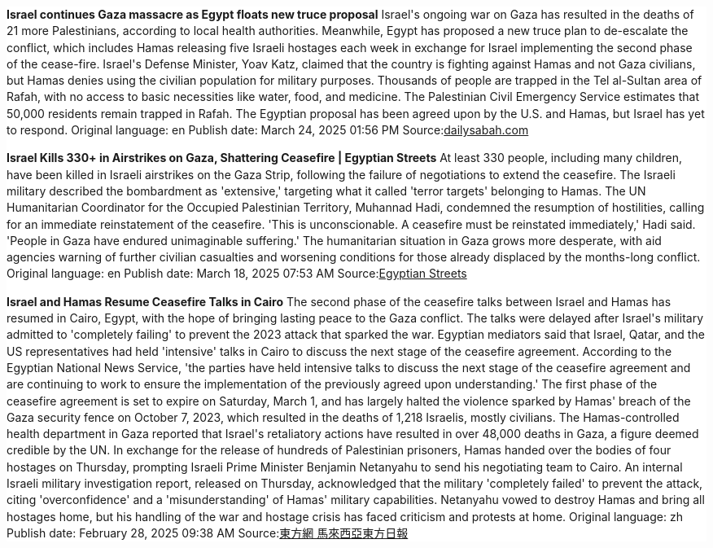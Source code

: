 **Israel continues Gaza massacre as Egypt floats new truce proposal**
Israel's ongoing war on Gaza has resulted in the deaths of 21 more Palestinians, according to local health authorities. Meanwhile, Egypt has proposed a new truce plan to de-escalate the conflict, which includes Hamas releasing five Israeli hostages each week in exchange for Israel implementing the second phase of the cease-fire. Israel's Defense Minister, Yoav Katz, claimed that the country is fighting against Hamas and not Gaza civilians, but Hamas denies using the civilian population for military purposes. Thousands of people are trapped in the Tel al-Sultan area of Rafah, with no access to basic necessities like water, food, and medicine. The Palestinian Civil Emergency Service estimates that 50,000 residents remain trapped in Rafah. The Egyptian proposal has been agreed upon by the U.S. and Hamas, but Israel has yet to respond.
Original language: en
Publish date: March 24, 2025 01:56 PM
Source:[dailysabah.com](https://www.dailysabah.com/world/mid-east/israel-continues-gaza-massacre-as-egypt-floats-new-truce-proposal)

**Israel Kills 330+ in Airstrikes on Gaza, Shattering Ceasefire | Egyptian Streets**
At least 330 people, including many children, have been killed in Israeli airstrikes on the Gaza Strip, following the failure of negotiations to extend the ceasefire. The Israeli military described the bombardment as 'extensive,' targeting what it called 'terror targets' belonging to Hamas. The UN Humanitarian Coordinator for the Occupied Palestinian Territory, Muhannad Hadi, condemned the resumption of hostilities, calling for an immediate reinstatement of the ceasefire. 'This is unconscionable. A ceasefire must be reinstated immediately,' Hadi said. 'People in Gaza have endured unimaginable suffering.' The humanitarian situation in Gaza grows more desperate, with aid agencies warning of further civilian casualties and worsening conditions for those already displaced by the months-long conflict.
Original language: en
Publish date: March 18, 2025 07:53 AM
Source:[Egyptian Streets](https://egyptianstreets.com/2025/03/18/israel-kills-330-in-airstrikes-on-gaza-shattering-ceasefire/)

**Israel and Hamas Resume Ceasefire Talks in Cairo**
The second phase of the ceasefire talks between Israel and Hamas has resumed in Cairo, Egypt, with the hope of bringing lasting peace to the Gaza conflict. The talks were delayed after Israel's military admitted to 'completely failing' to prevent the 2023 attack that sparked the war. Egyptian mediators said that Israel, Qatar, and the US representatives had held 'intensive' talks in Cairo to discuss the next stage of the ceasefire agreement. According to the Egyptian National News Service, 'the parties have held intensive talks to discuss the next stage of the ceasefire agreement and are continuing to work to ensure the implementation of the previously agreed upon understanding.' The first phase of the ceasefire agreement is set to expire on Saturday, March 1, and has largely halted the violence sparked by Hamas' breach of the Gaza security fence on October 7, 2023, which resulted in the deaths of 1,218 Israelis, mostly civilians. The Hamas-controlled health department in Gaza reported that Israel's retaliatory actions have resulted in over 48,000 deaths in Gaza, a figure deemed credible by the UN. In exchange for the release of hundreds of Palestinian prisoners, Hamas handed over the bodies of four hostages on Thursday, prompting Israeli Prime Minister Benjamin Netanyahu to send his negotiating team to Cairo. An internal Israeli military investigation report, released on Thursday, acknowledged that the military 'completely failed' to prevent the attack, citing 'overconfidence' and a 'misunderstanding' of Hamas' military capabilities. Netanyahu vowed to destroy Hamas and bring all hostages home, but his handling of the war and hostage crisis has faced criticism and protests at home.
Original language: zh
Publish date: February 28, 2025 09:38 AM
Source:[東方網 馬來西亞東方日報](https://www.orientaldaily.com.my/news/international/2025/02/28/715815)

